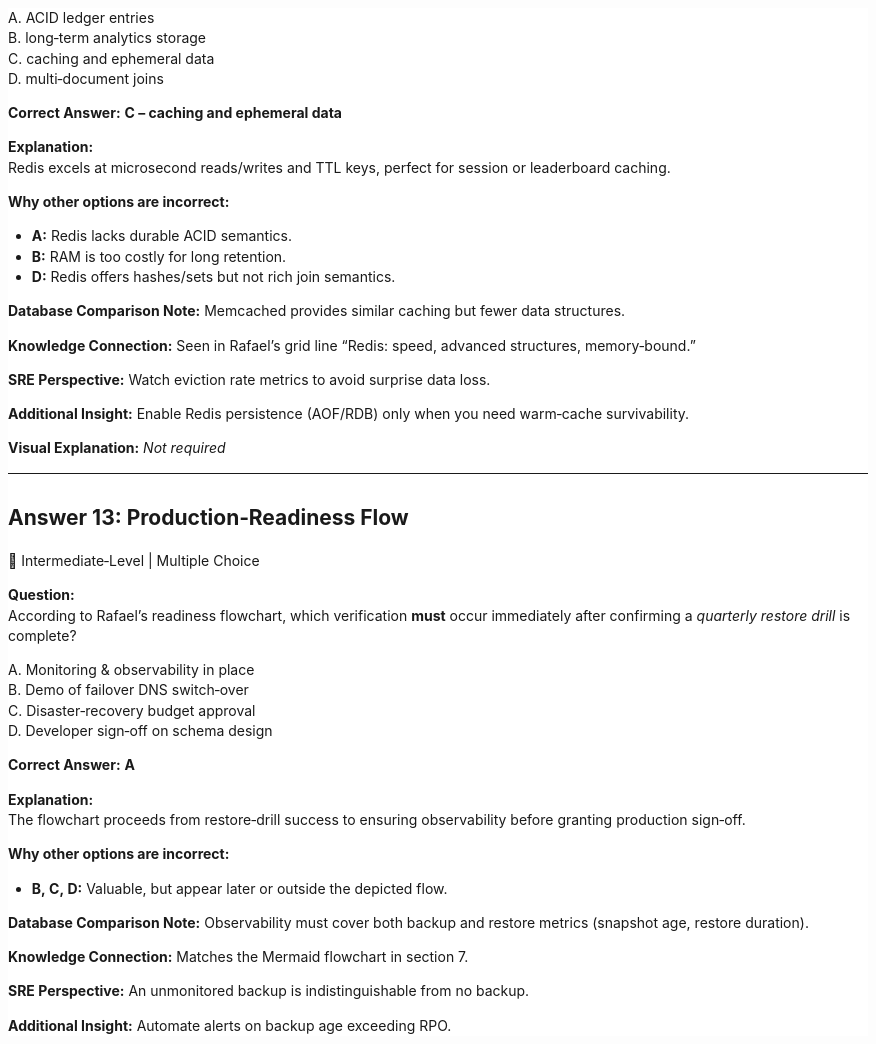 A. ACID ledger entries  
B. long‑term analytics storage  
C. caching and ephemeral data  
D. multi‑document joins  

**Correct Answer:** **C – caching and ephemeral data**

**Explanation:**  
Redis excels at microsecond reads/writes and TTL keys, perfect for session or leaderboard caching.

**Why other options are incorrect:**  
- **A:** Redis lacks durable ACID semantics.  
- **B:** RAM is too costly for long retention.  
- **D:** Redis offers hashes/sets but not rich join semantics.  

**Database Comparison Note:** Memcached provides similar caching but fewer data structures.  

**Knowledge Connection:** Seen in Rafael’s grid line “Redis: speed, advanced structures, memory‑bound.”  

**SRE Perspective:** Watch eviction rate metrics to avoid surprise data loss.  

**Additional Insight:** Enable Redis persistence (AOF/RDB) only when you need warm‑cache survivability.  

**Visual Explanation:** *Not required*  

---

## Answer 13: Production‑Readiness Flow  
🧩 Intermediate‑Level | Multiple Choice  

**Question:**  
According to Rafael’s readiness flowchart, which verification **must** occur immediately after confirming a *quarterly restore drill* is complete?  

A. Monitoring & observability in place  
B. Demo of failover DNS switch‑over  
C. Disaster‑recovery budget approval  
D. Developer sign‑off on schema design  

**Correct Answer:** **A**

**Explanation:**  
The flowchart proceeds from restore‑drill success to ensuring observability before granting production sign‑off.

**Why other options are incorrect:**  
- **B, C, D:** Valuable, but appear later or outside the depicted flow.  

**Database Comparison Note:** Observability must cover both backup and restore metrics (snapshot age, restore duration).  

**Knowledge Connection:** Matches the Mermaid flowchart in section 7.  

**SRE Perspective:** An unmonitored backup is indistinguishable from no backup.  

**Additional Insight:** Automate alerts on backup age exceeding RPO.  
